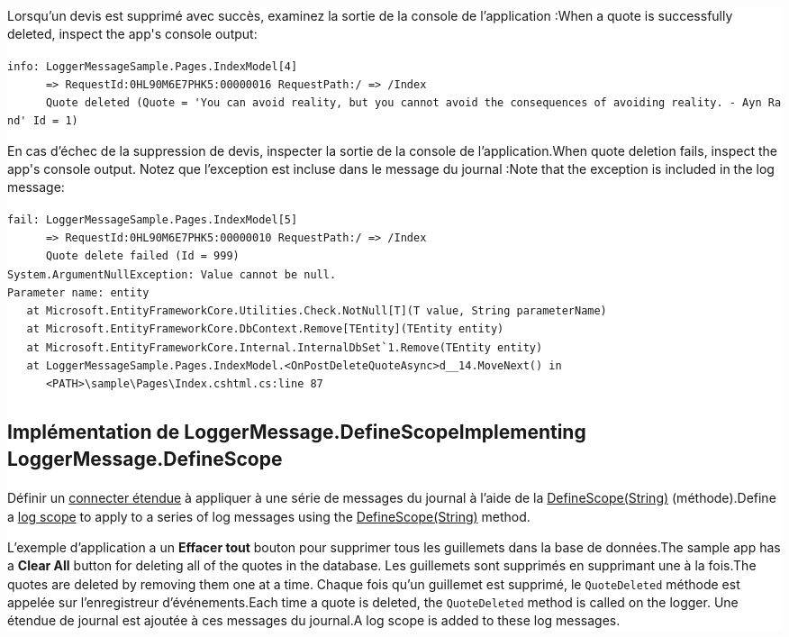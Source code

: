 <span data-ttu-id="b71b2-161">Lorsqu’un devis est supprimé avec succès, examinez la sortie de la console de l’application :</span><span class="sxs-lookup"><span data-stu-id="b71b2-161">When a quote is successfully deleted, inspect the app's console output:</span></span>

```console
info: LoggerMessageSample.Pages.IndexModel[4]
      => RequestId:0HL90M6E7PHK5:00000016 RequestPath:/ => /Index
      Quote deleted (Quote = 'You can avoid reality, but you cannot avoid the consequences of avoiding reality. - Ayn Rand' Id = 1)
```

<span data-ttu-id="b71b2-162">En cas d’échec de la suppression de devis, inspecter la sortie de la console de l’application.</span><span class="sxs-lookup"><span data-stu-id="b71b2-162">When quote deletion fails, inspect the app's console output.</span></span> <span data-ttu-id="b71b2-163">Notez que l’exception est incluse dans le message du journal :</span><span class="sxs-lookup"><span data-stu-id="b71b2-163">Note that the exception is included in the log message:</span></span>

```console
fail: LoggerMessageSample.Pages.IndexModel[5]
      => RequestId:0HL90M6E7PHK5:00000010 RequestPath:/ => /Index
      Quote delete failed (Id = 999)
System.ArgumentNullException: Value cannot be null.
Parameter name: entity
   at Microsoft.EntityFrameworkCore.Utilities.Check.NotNull[T](T value, String parameterName)
   at Microsoft.EntityFrameworkCore.DbContext.Remove[TEntity](TEntity entity)
   at Microsoft.EntityFrameworkCore.Internal.InternalDbSet`1.Remove(TEntity entity)
   at LoggerMessageSample.Pages.IndexModel.<OnPostDeleteQuoteAsync>d__14.MoveNext() in 
      <PATH>\sample\Pages\Index.cshtml.cs:line 87
```

## <a name="implementing-loggermessagedefinescope"></a><span data-ttu-id="b71b2-164">Implémentation de LoggerMessage.DefineScope</span><span class="sxs-lookup"><span data-stu-id="b71b2-164">Implementing LoggerMessage.DefineScope</span></span>

<span data-ttu-id="b71b2-165">Définir un [connecter étendue](xref:fundamentals/logging/index#log-scopes) à appliquer à une série de messages du journal à l’aide de la [DefineScope(String)](/dotnet/api/microsoft.extensions.logging.loggermessage.definescope) (méthode).</span><span class="sxs-lookup"><span data-stu-id="b71b2-165">Define a [log scope](xref:fundamentals/logging/index#log-scopes) to apply to a series of log messages using the [DefineScope(String)](/dotnet/api/microsoft.extensions.logging.loggermessage.definescope) method.</span></span>

<span data-ttu-id="b71b2-166">L’exemple d’application a un **Effacer tout** bouton pour supprimer tous les guillemets dans la base de données.</span><span class="sxs-lookup"><span data-stu-id="b71b2-166">The sample app has a **Clear All** button for deleting all of the quotes in the database.</span></span> <span data-ttu-id="b71b2-167">Les guillemets sont supprimés en supprimant une à la fois.</span><span class="sxs-lookup"><span data-stu-id="b71b2-167">The quotes are deleted by removing them one at a time.</span></span> <span data-ttu-id="b71b2-168">Chaque fois qu’un guillemet est supprimé, le `QuoteDeleted` méthode est appelée sur l’enregistreur d’événements.</span><span class="sxs-lookup"><span data-stu-id="b71b2-168">Each time a quote is deleted, the `QuoteDeleted` method is called on the logger.</span></span> <span data-ttu-id="b71b2-169">Une étendue de journal est ajoutée à ces messages du journal.</span><span class="sxs-lookup"><span data-stu-id="b71b2-169">A log scope is added to these log messages.</span></span>
